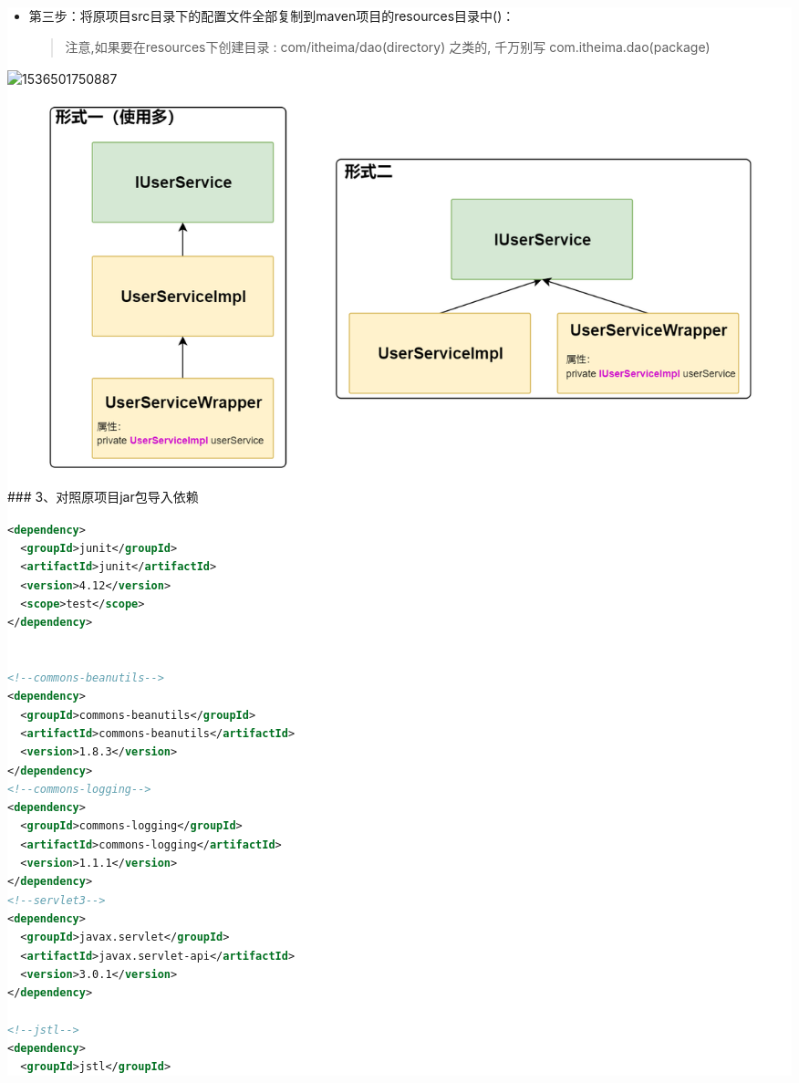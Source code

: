 * 第三步：将原项目src目录下的配置文件全部复制到maven项目的resources目录中()：

  >注意,如果要在resources下创建目录 : com/itheima/dao(directory) 之类的, 千万别写 com.itheima.dao(package)

![1536501750887](img/1536501750887.png)
 <figure class="thumbnails">
    <img src="picture/Spring/1600412329098.png" alt="Screenshot of coverpage" title="Cover page">
</figure>
### 3、对照原项目jar包导入依赖

~~~xml
<dependency>
  <groupId>junit</groupId>
  <artifactId>junit</artifactId>
  <version>4.12</version>
  <scope>test</scope>
</dependency>


<!--commons-beanutils-->
<dependency>
  <groupId>commons-beanutils</groupId>
  <artifactId>commons-beanutils</artifactId>
  <version>1.8.3</version>
</dependency>
<!--commons-logging-->
<dependency>
  <groupId>commons-logging</groupId>
  <artifactId>commons-logging</artifactId>
  <version>1.1.1</version>
</dependency>
<!--servlet3-->
<dependency>
  <groupId>javax.servlet</groupId>
  <artifactId>javax.servlet-api</artifactId>
  <version>3.0.1</version>
</dependency>

<!--jstl-->
<dependency>
  <groupId>jstl</groupId>
~~~